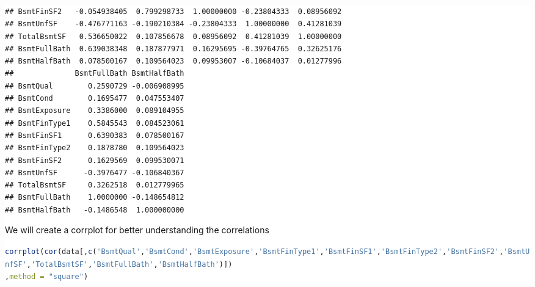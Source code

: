     ## BsmtFinSF2   -0.054938405  0.799298733  1.00000000 -0.23804333  0.08956092
    ## BsmtUnfSF    -0.476771163 -0.190210384 -0.23804333  1.00000000  0.41281039
    ## TotalBsmtSF   0.536650022  0.107856678  0.08956092  0.41281039  1.00000000
    ## BsmtFullBath  0.639038348  0.187877971  0.16295695 -0.39764765  0.32625176
    ## BsmtHalfBath  0.078500167  0.109564023  0.09953007 -0.10684037  0.01277996
    ##              BsmtFullBath BsmtHalfBath
    ## BsmtQual        0.2590729 -0.006908995
    ## BsmtCond        0.1695477  0.047553407
    ## BsmtExposure    0.3386000  0.089104955
    ## BsmtFinType1    0.5845543  0.084523061
    ## BsmtFinSF1      0.6390383  0.078500167
    ## BsmtFinType2    0.1878780  0.109564023
    ## BsmtFinSF2      0.1629569  0.099530071
    ## BsmtUnfSF      -0.3976477 -0.106840367
    ## TotalBsmtSF     0.3262518  0.012779965
    ## BsmtFullBath    1.0000000 -0.148654812
    ## BsmtHalfBath   -0.1486548  1.000000000

We will create a corrplot for better understanding the correlations

``` r
corrplot(cor(data[,c('BsmtQual','BsmtCond','BsmtExposure','BsmtFinType1','BsmtFinSF1','BsmtFinType2','BsmtFinSF2','BsmtUnfSF','TotalBsmtSF','BsmtFullBath','BsmtHalfBath')])
,method = "square")
```
